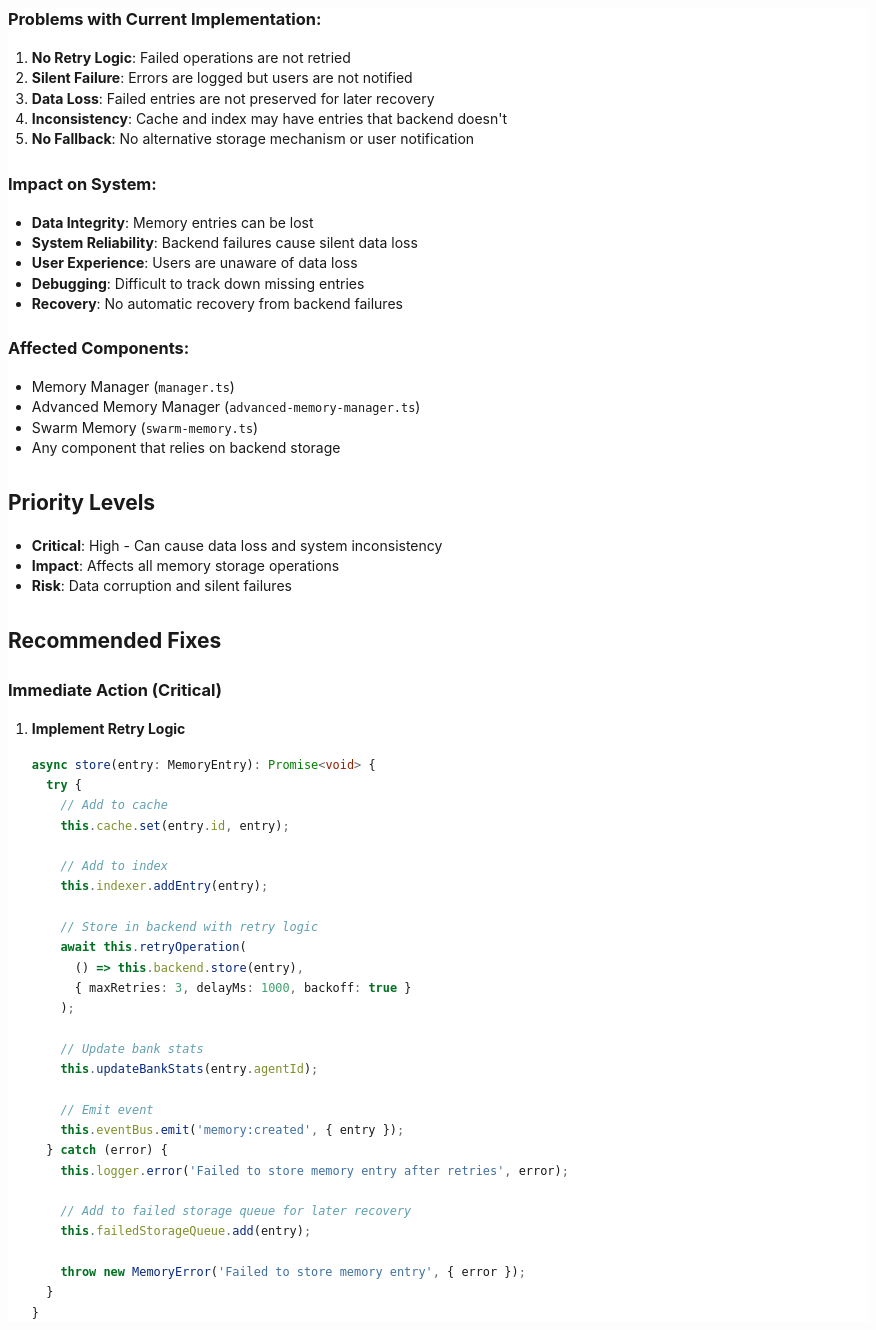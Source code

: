 ### Problems with Current Implementation:
1. **No Retry Logic**: Failed operations are not retried
2. **Silent Failure**: Errors are logged but users are not notified
3. **Data Loss**: Failed entries are not preserved for later recovery
4. **Inconsistency**: Cache and index may have entries that backend doesn't
5. **No Fallback**: No alternative storage mechanism or user notification

### Impact on System:
- **Data Integrity**: Memory entries can be lost
- **System Reliability**: Backend failures cause silent data loss
- **User Experience**: Users are unaware of data loss
- **Debugging**: Difficult to track down missing entries
- **Recovery**: No automatic recovery from backend failures

### Affected Components:
- Memory Manager (`manager.ts`)
- Advanced Memory Manager (`advanced-memory-manager.ts`)
- Swarm Memory (`swarm-memory.ts`)
- Any component that relies on backend storage

## Priority Levels
- **Critical**: High - Can cause data loss and system inconsistency
- **Impact**: Affects all memory storage operations
- **Risk**: Data corruption and silent failures

## Recommended Fixes

### Immediate Action (Critical)
1. **Implement Retry Logic**
   ```typescript
   async store(entry: MemoryEntry): Promise<void> {
     try {
       // Add to cache
       this.cache.set(entry.id, entry);
       
       // Add to index
       this.indexer.addEntry(entry);
       
       // Store in backend with retry logic
       await this.retryOperation(
         () => this.backend.store(entry),
         { maxRetries: 3, delayMs: 1000, backoff: true }
       );
       
       // Update bank stats
       this.updateBankStats(entry.agentId);
       
       // Emit event
       this.eventBus.emit('memory:created', { entry });
     } catch (error) {
       this.logger.error('Failed to store memory entry after retries', error);
       
       // Add to failed storage queue for later recovery
       this.failedStorageQueue.add(entry);
       
       throw new MemoryError('Failed to store memory entry', { error });
     }
   }
   ```
